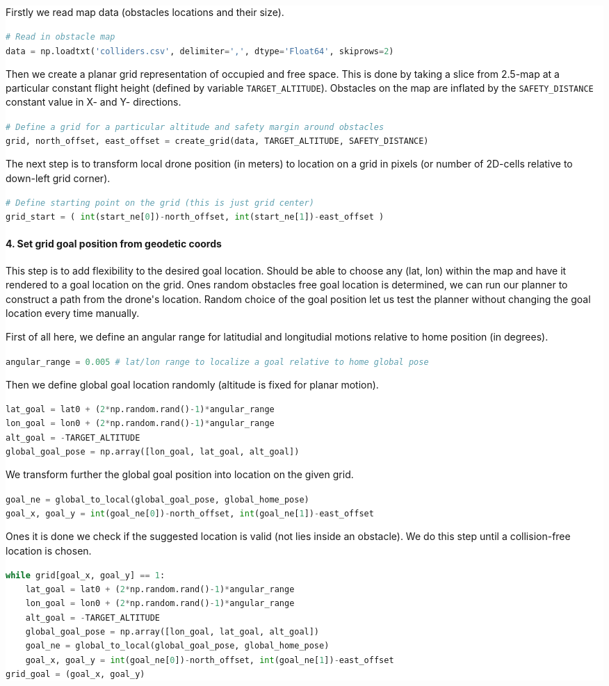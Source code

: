 Firstly we read map data (obstacles locations and their size).
```python
# Read in obstacle map
data = np.loadtxt('colliders.csv', delimiter=',', dtype='Float64', skiprows=2)
```

Then we create a planar grid representation of occupied and free space. This is done by taking a slice from 2.5-map at a particular constant flight height (defined by variable ```TARGET_ALTITUDE```). Obstacles on the map are inflated by the ```SAFETY_DISTANCE``` constant value in X- and Y- directions. 
```python
# Define a grid for a particular altitude and safety margin around obstacles
grid, north_offset, east_offset = create_grid(data, TARGET_ALTITUDE, SAFETY_DISTANCE)
```

The next step is to transform local drone position (in meters) to location on a grid in pixels (or number of 2D-cells relative to down-left grid corner).
```python
# Define starting point on the grid (this is just grid center)
grid_start = ( int(start_ne[0])-north_offset, int(start_ne[1])-east_offset )
```

#### 4. Set grid goal position from geodetic coords
This step is to add flexibility to the desired goal location. Should be able to choose any (lat, lon) within the map and have it rendered to a goal location on the grid. Ones random obstacles free goal location is determined, we can run our planner to construct a path from the drone's location. Random choice of the goal position let us test the planner without changing the goal location every time manually.

First of all here, we define an angular range for latitudial and longitudial motions relative to home position (in degrees).
```python
angular_range = 0.005 # lat/lon range to localize a goal relative to home global pose
```
Then we define global goal location randomly (altitude is fixed for planar motion).
```python
lat_goal = lat0 + (2*np.random.rand()-1)*angular_range
lon_goal = lon0 + (2*np.random.rand()-1)*angular_range
alt_goal = -TARGET_ALTITUDE
global_goal_pose = np.array([lon_goal, lat_goal, alt_goal])
```
We transform further the global goal position into location on the given grid.
```python
goal_ne = global_to_local(global_goal_pose, global_home_pose)
goal_x, goal_y = int(goal_ne[0])-north_offset, int(goal_ne[1])-east_offset
```
Ones it is done we check if the suggested location is valid (not lies inside an obstacle). We do this step until a collision-free location is chosen.
```python
while grid[goal_x, goal_y] == 1:
    lat_goal = lat0 + (2*np.random.rand()-1)*angular_range
    lon_goal = lon0 + (2*np.random.rand()-1)*angular_range
    alt_goal = -TARGET_ALTITUDE
    global_goal_pose = np.array([lon_goal, lat_goal, alt_goal])
    goal_ne = global_to_local(global_goal_pose, global_home_pose)
    goal_x, goal_y = int(goal_ne[0])-north_offset, int(goal_ne[1])-east_offset
grid_goal = (goal_x, goal_y)
```
